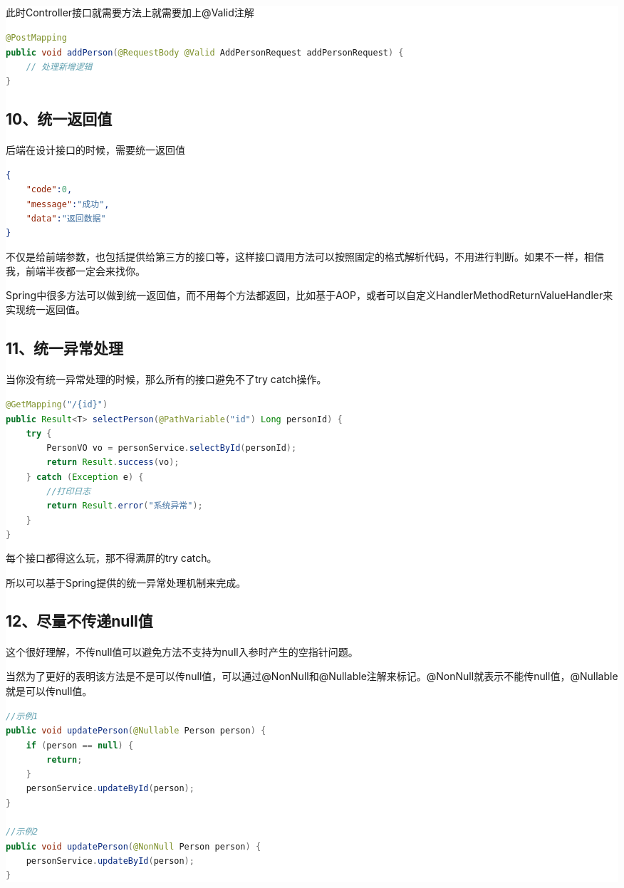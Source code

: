 此时Controller接口就需要方法上就需要加上@Valid注解

```java
@PostMapping
public void addPerson(@RequestBody @Valid AddPersonRequest addPersonRequest) {
    // 处理新增逻辑
}
```

## 10、统一返回值

后端在设计接口的时候，需要统一返回值

```json
{  
    "code":0,
    "message":"成功",
    "data":"返回数据"
}
```

不仅是给前端参数，也包括提供给第三方的接口等，这样接口调用方法可以按照固定的格式解析代码，不用进行判断。如果不一样，相信我，前端半夜都一定会来找你。

Spring中很多方法可以做到统一返回值，而不用每个方法都返回，比如基于AOP，或者可以自定义HandlerMethodReturnValueHandler来实现统一返回值。

## 11、统一异常处理

当你没有统一异常处理的时候，那么所有的接口避免不了try catch操作。

```java
@GetMapping("/{id}")
public Result<T> selectPerson(@PathVariable("id") Long personId) {
    try {
        PersonVO vo = personService.selectById(personId);
        return Result.success(vo);
    } catch (Exception e) {
        //打印日志
        return Result.error("系统异常");
    }
}
```

每个接口都得这么玩，那不得满屏的try catch。

所以可以基于Spring提供的统一异常处理机制来完成。

## 12、尽量不传递null值

这个很好理解，不传null值可以避免方法不支持为null入参时产生的空指针问题。

当然为了更好的表明该方法是不是可以传null值，可以通过@NonNull和@Nullable注解来标记。@NonNull就表示不能传null值，@Nullable就是可以传null值。

```java
//示例1
public void updatePerson(@Nullable Person person) {
    if (person == null) {
        return;
    }
    personService.updateById(person);
}

//示例2
public void updatePerson(@NonNull Person person) {
    personService.updateById(person);
}
```
